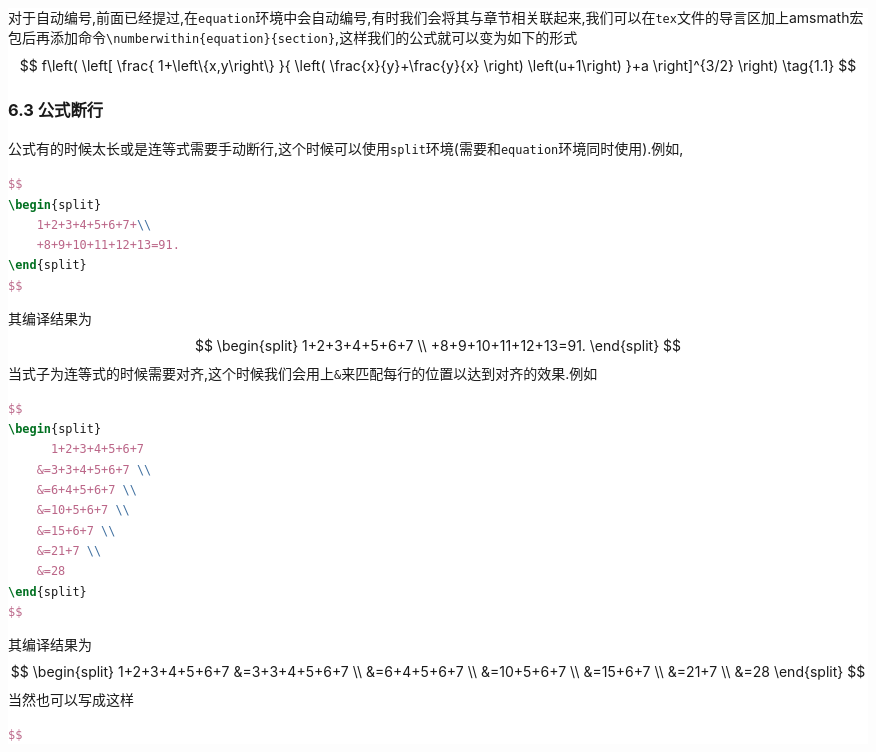 对于自动编号,前面已经提过,在`equation`环境中会自动编号,有时我们会将其与章节相关联起来,我们可以在`tex`文件的导言区加上amsmath宏包后再添加命令`\numberwithin{equation}{section}​​`,这样我们的公式就可以变为如下的形式
$$
f\left(
   \left[ 
     \frac{
       1+\left\{x,y\right\}
     }{
       \left(
          \frac{x}{y}+\frac{y}{x}
       \right)
       \left(u+1\right)
     }+a
   \right]^{3/2}
\right)
\tag{1.1}
$$

### 6.3 公式断行
公式有的时候太长或是连等式需要手动断行,这个时候可以使用`split`环境(需要和`equation`环境同时使用).例如,
```latex
$$
\begin{split}
    1+2+3+4+5+6+7+\\
    +8+9+10+11+12+13=91.
\end{split}
$$
```
其编译结果为
$$
\begin{split}
    1+2+3+4+5+6+7 \\
    +8+9+10+11+12+13=91.
\end{split}
$$
当式子为连等式的时候需要对齐,这个时候我们会用上`&`来匹配每行的位置以达到对齐的效果.例如
```latex
$$
\begin{split}
      1+2+3+4+5+6+7
    &=3+3+4+5+6+7 \\
    &=6+4+5+6+7 \\
    &=10+5+6+7 \\
    &=15+6+7 \\
    &=21+7 \\
    &=28
\end{split}
$$
```
其编译结果为
$$
\begin{split}
      1+2+3+4+5+6+7
    &=3+3+4+5+6+7 \\
    &=6+4+5+6+7 \\
    &=10+5+6+7 \\
    &=15+6+7 \\
    &=21+7 \\
    &=28
\end{split}
$$
当然也可以写成这样
```latex
$$
```